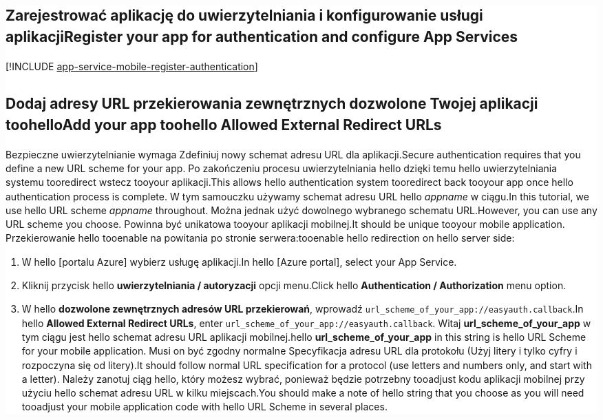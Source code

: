 ## <a name="register-your-app-for-authentication-and-configure-app-services"></a><span data-ttu-id="454d8-110">Zarejestrować aplikację do uwierzytelniania i konfigurowanie usługi aplikacji</span><span class="sxs-lookup"><span data-stu-id="454d8-110">Register your app for authentication and configure App Services</span></span>
[!INCLUDE [app-service-mobile-register-authentication](../../includes/app-service-mobile-register-authentication.md)]

## <a name="add-your-app-toohello-allowed-external-redirect-urls"></a><span data-ttu-id="454d8-111">Dodaj adresy URL przekierowania zewnętrznych dozwolone Twojej aplikacji toohello</span><span class="sxs-lookup"><span data-stu-id="454d8-111">Add your app toohello Allowed External Redirect URLs</span></span>

<span data-ttu-id="454d8-112">Bezpieczne uwierzytelnianie wymaga Zdefiniuj nowy schemat adresu URL dla aplikacji.</span><span class="sxs-lookup"><span data-stu-id="454d8-112">Secure authentication requires that you define a new URL scheme for your app.</span></span> <span data-ttu-id="454d8-113">Po zakończeniu procesu uwierzytelniania hello dzięki temu hello uwierzytelniania systemu tooredirect wstecz tooyour aplikacji.</span><span class="sxs-lookup"><span data-stu-id="454d8-113">This allows hello authentication system tooredirect back tooyour app once hello authentication process is complete.</span></span> <span data-ttu-id="454d8-114">W tym samouczku używamy schemat adresu URL hello _appname_ w ciągu.</span><span class="sxs-lookup"><span data-stu-id="454d8-114">In this tutorial, we use hello URL scheme _appname_ throughout.</span></span> <span data-ttu-id="454d8-115">Można jednak użyć dowolnego wybranego schematu URL.</span><span class="sxs-lookup"><span data-stu-id="454d8-115">However, you can use any URL scheme you choose.</span></span> <span data-ttu-id="454d8-116">Powinna być unikatowa tooyour aplikacji mobilnej.</span><span class="sxs-lookup"><span data-stu-id="454d8-116">It should be unique tooyour mobile application.</span></span> <span data-ttu-id="454d8-117">Przekierowanie hello tooenable na powitania po stronie serwera:</span><span class="sxs-lookup"><span data-stu-id="454d8-117">tooenable hello redirection on hello server side:</span></span>

1. <span data-ttu-id="454d8-118">W hello [portalu Azure] wybierz usługę aplikacji.</span><span class="sxs-lookup"><span data-stu-id="454d8-118">In hello [Azure portal], select your App Service.</span></span>

2. <span data-ttu-id="454d8-119">Kliknij przycisk hello **uwierzytelniania / autoryzacji** opcji menu.</span><span class="sxs-lookup"><span data-stu-id="454d8-119">Click hello **Authentication / Authorization** menu option.</span></span>

3. <span data-ttu-id="454d8-120">W hello **dozwolone zewnętrznych adresów URL przekierowań**, wprowadź `url_scheme_of_your_app://easyauth.callback`.</span><span class="sxs-lookup"><span data-stu-id="454d8-120">In hello **Allowed External Redirect URLs**, enter `url_scheme_of_your_app://easyauth.callback`.</span></span>  <span data-ttu-id="454d8-121">Witaj **url_scheme_of_your_app** w tym ciągu jest hello schemat adresu URL aplikacji mobilnej.</span><span class="sxs-lookup"><span data-stu-id="454d8-121">hello **url_scheme_of_your_app** in this string is hello URL Scheme for your mobile application.</span></span>  <span data-ttu-id="454d8-122">Musi on być zgodny normalne Specyfikacja adresu URL dla protokołu (Użyj litery i tylko cyfry i rozpoczyna się od litery).</span><span class="sxs-lookup"><span data-stu-id="454d8-122">It should follow normal URL specification for a protocol (use letters and numbers only, and start with a letter).</span></span>  <span data-ttu-id="454d8-123">Należy zanotuj ciąg hello, który możesz wybrać, ponieważ będzie potrzebny tooadjust kodu aplikacji mobilnej przy użyciu hello schemat adresu URL w kilku miejscach.</span><span class="sxs-lookup"><span data-stu-id="454d8-123">You should make a note of hello string that you choose as you will need tooadjust your mobile application code with hello URL Scheme in several places.</span></span>


[Submit an app page]: http://go.microsoft.com/fwlink/p/?LinkID=266582
[My Applications]: http://go.microsoft.com/fwlink/p/?LinkId=262039
[tworzenie aplikacji platformy Xamarin.iOS]: app-service-mobile-xamarin-ios-get-started.md